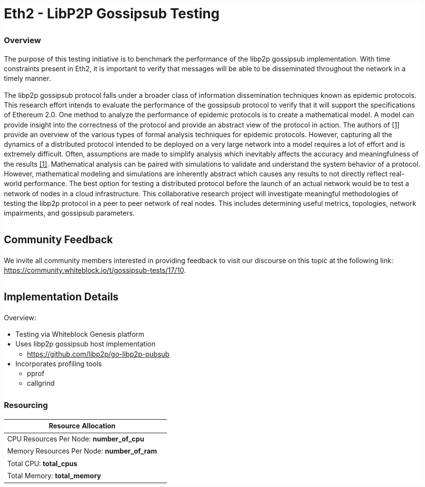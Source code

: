 # Eth2 - LibP2P Gossipsub Testing

### Overview
The purpose of this testing initiative is to benchmark the performance of the libp2p gossipsub implementation. With time constraints present in Eth2, it is important to verify that messages will be able to be disseminated throughout the network in a timely manner. 

The libp2p gossipsub protocol falls under a broader class of information dissemination techniques known as epidemic protocols. This research effort intends to evaluate the performance of the gossipsub protocol to verify that it will support the specifications of Ethereum 2.0. One method to analyze the performance of epidemic protocols is to create a mathematical model. A model can provide insight into the correctness of the protocol and provide an abstract view of the protocol in action. The authors of [[1]](#References) provide an overview of the various types of formal analysis techniques for epidemic protocols. However, capturing all the dynamics of a distributed protocol intended to be deployed on a very large network into a model requires a lot of effort and is extremely difficult. Often, assumptions are made to simplify analysis which inevitably affects the accuracy and meaningfulness of the results [[1]](#References). Mathematical analysis can be paired with simulations to validate and understand the system behavior of a protocol. However, mathematical modeling and simulations are inherently abstract which causes any results to not directly reflect real-world performance. The best option for testing a distributed protocol before the launch of an actual network would be to test a network of nodes in a cloud infrastructure. This collaborative research project will investigate meaningful methodologies of testing the libp2p protocol in a peer to peer network of real nodes. This includes determining useful metrics, topologies, network impairments, and gossipsub parameters.

## Community Feedback

We invite all community members interested in providing feedback to visit our discourse on this topic at the following link: https://community.whiteblock.io/t/gossipsub-tests/17/10.

## Implementation Details

Overview:
- Testing via Whiteblock Genesis platform
- Uses libp2p gossipsub host implementation
    - https://github.com/libp2p/go-libp2p-pubsub
- Incorporates profiling tools
    - pprof
    - callgrind

### Resourcing 
| Resource Allocation  | |
| --------  | --------  |
| CPU Resources Per Node: __number_of_cpu__ |  |
| Memory Resources Per Node: __number_of_ram__ |  |
| Total CPU: __total_cpus__ |  |
| Total Memory: __total_memory__ |  |
